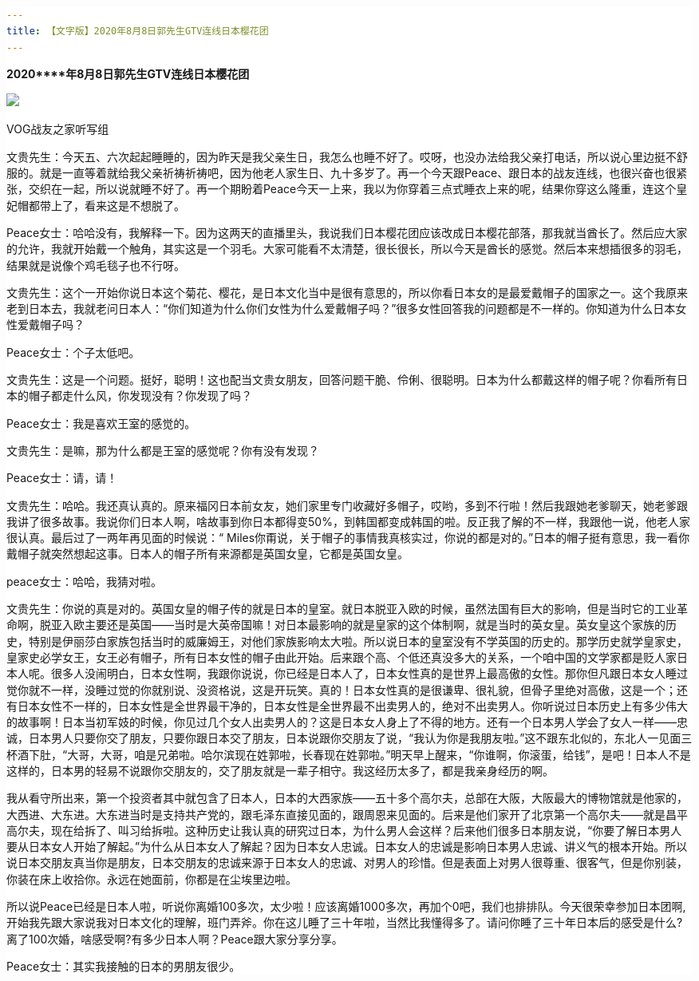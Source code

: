 ```yaml
---
title: 【文字版】2020年8月8日郭先生GTV连线日本樱花团
---
```


**2020****年8月8日郭先生GTV连线日本樱花团**

**[![](https://4.bp.blogspot.com/-4mem-kCHSGw/XzYi4ma17uI/AAAAAAAAAtE/tFkBWIPR5Moptg6fnCp0RYXh5YzQNcm-wCK4BGAYYCw/s400/20200808.png)](http://4.bp.blogspot.com/-4mem-kCHSGw/XzYi4ma17uI/AAAAAAAAAtE/tFkBWIPR5Moptg6fnCp0RYXh5YzQNcm-wCK4BGAYYCw/s1600/20200808.png)**




VOG战友之家听写组

文贵先生：今天五、六次起起睡睡的，因为昨天是我父亲生日，我怎么也睡不好了。哎呀，也没办法给我父亲打电话，所以说心里边挺不舒服的。就是一直等着就给我父亲祈祷祈祷吧，因为他老人家生日、九十多岁了。再一个今天跟Peace、跟日本的战友连线，也很兴奋也很紧张，交织在一起，所以说就睡不好了。再一个期盼着Peace今天一上来，我以为你穿着三点式睡衣上来的呢，结果你穿这么隆重，连这个皇妃帽都带上了，看来这是不想脱了。

Peace女士：哈哈没有，我解释一下。因为这两天的直播里头，我说我们日本樱花团应该改成日本樱花部落，那我就当酋长了。然后应大家的允许，我就开始戴一个触角，其实这是一个羽毛。大家可能看不太清楚，很长很长，所以今天是酋长的感觉。然后本来想插很多的羽毛，结果就是说像个鸡毛毯子也不行呀。

文贵先生：这个一开始你说日本这个菊花、樱花，是日本文化当中是很有意思的，所以你看日本女的是最爱戴帽子的国家之一。这个我原来老到日本去，我就老问日本人：“你们知道为什么你们女性为什么爱戴帽子吗？”很多女性回答我的问题都是不一样的。你知道为什么日本女性爱戴帽子吗？

Peace女士：个子太低吧。

文贵先生：这是一个问题。挺好，聪明！这也配当文贵女朋友，回答问题干脆、伶俐、很聪明。日本为什么都戴这样的帽子呢？你看所有日本的帽子都走什么风，你发现没有？你发现了吗？

Peace女士：我是喜欢王室的感觉的。

文贵先生：是嘛，那为什么都是王室的感觉呢？你有没有发现？

Peace女士：请，请！

文贵先生：哈哈。我还真认真的。原来福冈日本前女友，她们家里专门收藏好多帽子，哎哟，多到不行啦！然后我跟她老爹聊天，她老爹跟我讲了很多故事。我说你们日本人啊，啥故事到你日本都得变50%，到韩国都变成韩国的啦。反正我了解的不一样，我跟他一说，他老人家很认真。最后过了一两年再见面的时候说：“ Miles你甭说，关于帽子的事情我真核实过，你说的都是对的。”日本的帽子挺有意思，我一看你戴帽子就突然想起这事。日本人的帽子所有来源都是英国女皇，它都是英国女皇。

peace女士：哈哈，我猜对啦。

文贵先生：你说的真是对的。英国女皇的帽子传的就是日本的皇室。就日本脱亚入欧的时候，虽然法国有巨大的影响，但是当时它的工业革命啊，脱亚入欧主要还是英国——当时是大英帝国嘛！对日本最影响的就是皇家的这个体制啊，就是当时的英女皇。英女皇这个家族的历史，特别是伊丽莎白家族包括当时的威廉姆王，对他们家族影响太大啦。所以说日本的皇室没有不学英国的历史的。那学历史就学皇家史，皇家史必学女王，女王必有帽子，所有日本女性的帽子由此开始。后来跟个高、个低还真没多大的关系，一个咱中国的文学家都是贬人家日本人呢。很多人没闹明白，日本女性啊，我跟你说说，你已经是日本人了，日本女性真的是世界上最高傲的女性。那你但凡跟日本女人睡过觉你就不一样，没睡过觉的你就别说、没资格说，这是开玩笑。真的！日本女性真的是很谦卑、很礼貌，但骨子里绝对高傲，这是一个；还有日本女性不一样的，日本女性是全世界最干净的，日本女性是全世界最不出卖男人的，绝对不出卖男人。你听说过日本历史上有多少伟大的故事啊！日本当初军妓的时候，你见过几个女人出卖男人的？这是日本女人身上了不得的地方。还有一个日本男人学会了女人一样——忠诚，日本男人只要你交了朋友，只要你跟日本交了朋友，日本说跟你交朋友了说，“我认为你是我朋友啦。”这不跟东北似的，东北人一见面三杯酒下肚，“大哥，大哥，咱是兄弟啦。哈尔滨现在姓郭啦，长春现在姓郭啦。”明天早上醒来，“你谁啊，你滚蛋，给钱”，是吧！日本人不是这样的，日本男的轻易不说跟你交朋友的，交了朋友就是一辈子相守。我这经历太多了，都是我亲身经历的啊。

我从看守所出来，第一个投资者其中就包含了日本人，日本的大西家族——五十多个高尔夫，总部在大阪，大阪最大的博物馆就是他家的，大西进、大东进。大东进当时是支持共产党的，跟毛泽东直接见面的，跟周恩来见面的。后来是他们家开了北京第一个高尔夫——就是昌平高尔夫，现在给拆了、叫习给拆啦。这种历史让我认真的研究过日本，为什么男人会这样？后来他们很多日本朋友说，“你要了解日本男人要从日本女人开始了解起。”为什么从日本女人了解起？因为日本女人忠诚。日本女人的忠诚是影响日本男人忠诚、讲义气的根本开始。所以说日本交朋友真当你是朋友，日本交朋友的忠诚来源于日本女人的忠诚、对男人的珍惜。但是表面上对男人很尊重、很客气，但是你别装，你装在床上收拾你。永远在她面前，你都是在尘埃里边啦。

所以说Peace已经是日本人啦，听说你离婚100多次，太少啦！应该离婚1000多次，再加个0吧，我们也排排队。今天很荣幸参加日本团啊,开始我先跟大家说我对日本文化的理解，班门弄斧。你在这儿睡了三十年啦，当然比我懂得多了。请问你睡了三十年日本后的感受是什么?离了100次婚，啥感受啊?有多少日本人啊？Peace跟大家分享分享。

Peace女士：其实我接触的日本的男朋友很少。

